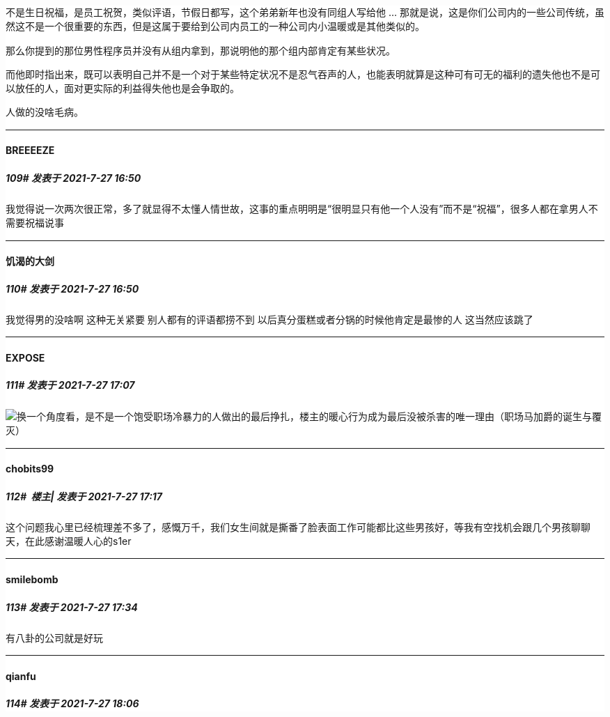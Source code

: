 不是生日祝福，是员工祝贺，类似评语，节假日都写，这个弟弟新年也没有同组人写给他 ...</blockquote>
那就是说，这是你们公司内的一些公司传统，虽然这不是一个很重要的东西，但是这属于要给到公司内员工的一种公司内小温暖或是其他类似的。

那么你提到的那位男性程序员并没有从组内拿到，那说明他的那个组内部肯定有某些状况。

而他即时指出来，既可以表明自己并不是一个对于某些特定状况不是忍气吞声的人，也能表明就算是这种可有可无的福利的遗失他也不是可以放任的人，面对更实际的利益得失他也是会争取的。

人做的没啥毛病。


*****

####  BREEEEZE  
##### 109#       发表于 2021-7-27 16:50


我觉得说一次两次很正常，多了就显得不太懂人情世故，这事的重点明明是“很明显只有他一个人没有”而不是“祝福”，很多人都在拿男人不需要祝福说事


*****

####  饥渴的大剑  
##### 110#       发表于 2021-7-27 16:50


我觉得男的没啥啊 这种无关紧要 别人都有的评语都捞不到 以后真分蛋糕或者分锅的时候他肯定是最惨的人 这当然应该跳了


                                                 

*****

####  EXPOSE  
##### 111#       发表于 2021-7-27 17:07


<img src="https://static.saraba1st.com/image/smiley/face2017/050.png" referrerpolicy="no-referrer">换一个角度看，是不是一个饱受职场冷暴力的人做出的最后挣扎，楼主的暖心行为成为最后没被杀害的唯一理由（职场马加爵的诞生与覆灭）


*****

####  chobits99  
##### 112#         楼主| 发表于 2021-7-27 17:17


这个问题我心里已经梳理差不多了，感慨万千，我们女生间就是撕番了脸表面工作可能都比这些男孩好，等我有空找机会跟几个男孩聊聊天，在此感谢温暖人心的s1er


*****

####  smilebomb  
##### 113#       发表于 2021-7-27 17:34


有八卦的公司就是好玩


                                                 

*****

####  qianfu  
##### 114#       发表于 2021-7-27 18:06
